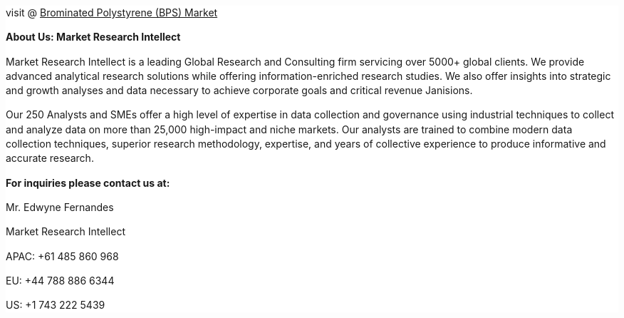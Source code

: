 visit&nbsp;@</strong>&nbsp;</span><span class="font-[700]"><a href="https://www.marketresearchintellect.com/product/global-brominated-polystyrene-bps-market/?utm_source=Linkedin&utm_medium=822" target="_blank" data-tracking-control-name="article-ssr-frontend-pulse_little-text-block" data-tracking-will-navigate="" data-test-link="">Brominated Polystyrene (BPS) Market</a></span></p><p><strong><span class="font-[700]">About Us: Market Research Intellect</span></strong></p><p><span class="">Market Research Intellect is a leading Global Research and Consulting firm servicing over 5000+ global clients. We provide advanced analytical research solutions while offering information-enriched research studies.&nbsp;</span>We also offer insights into strategic and growth analyses and data necessary to achieve corporate goals and critical revenue Janisions.</p><p><span class="">Our 250 Analysts and SMEs offer a high level of expertise in data collection and governance using industrial techniques to collect and analyze data on more than 25,000 high-impact and niche markets. Our analysts are trained to combine modern data collection techniques, superior research methodology, expertise, and years of collective experience to produce informative and accurate research.</span></p><p><strong>For inquiries please contact us at:</strong></p><p>Mr. Edwyne Fernandes</p><p>Market Research Intellect</p><p>APAC: +61 485 860 968</p><p>EU: +44 788 886 6344</p><p>US: +1 743 222 5439</p>